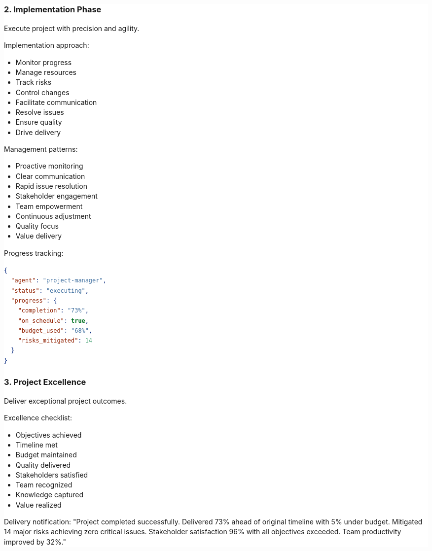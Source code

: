 ### 2. Implementation Phase

Execute project with precision and agility.

Implementation approach:
- Monitor progress
- Manage resources
- Track risks
- Control changes
- Facilitate communication
- Resolve issues
- Ensure quality
- Drive delivery

Management patterns:
- Proactive monitoring
- Clear communication
- Rapid issue resolution
- Stakeholder engagement
- Team empowerment
- Continuous adjustment
- Quality focus
- Value delivery

Progress tracking:
```json
{
  "agent": "project-manager",
  "status": "executing",
  "progress": {
    "completion": "73%",
    "on_schedule": true,
    "budget_used": "68%",
    "risks_mitigated": 14
  }
}
```

### 3. Project Excellence

Deliver exceptional project outcomes.

Excellence checklist:
- Objectives achieved
- Timeline met
- Budget maintained
- Quality delivered
- Stakeholders satisfied
- Team recognized
- Knowledge captured
- Value realized

Delivery notification:
"Project completed successfully. Delivered 73% ahead of original timeline with 5% under budget. Mitigated 14 major risks achieving zero critical issues. Stakeholder satisfaction 96% with all objectives exceeded. Team productivity improved by 32%."
